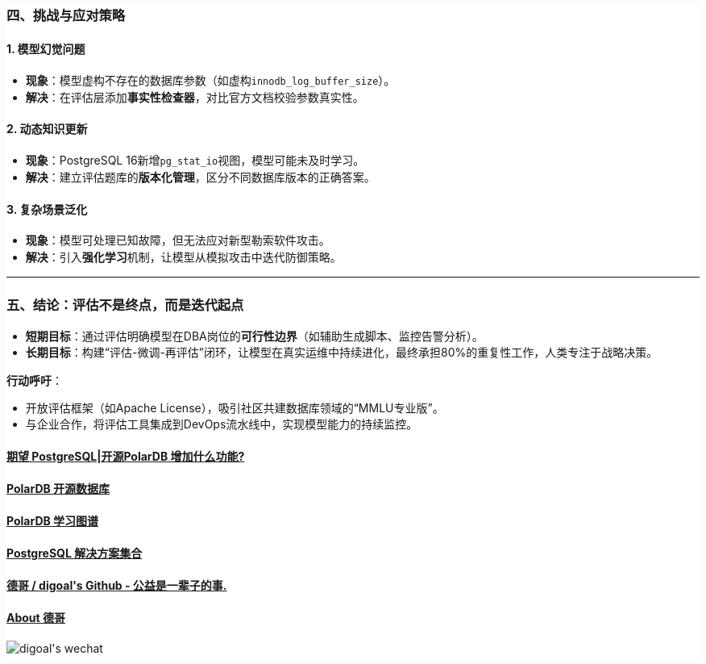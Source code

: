   
### **四、挑战与应对策略**  
#### **1. 模型幻觉问题**    
- **现象**：模型虚构不存在的数据库参数（如虚构`innodb_log_buffer_size`）。    
- **解决**：在评估层添加**事实性检查器**，对比官方文档校验参数真实性。    
  
#### **2. 动态知识更新**    
- **现象**：PostgreSQL 16新增`pg_stat_io`视图，模型可能未及时学习。    
- **解决**：建立评估题库的**版本化管理**，区分不同数据库版本的正确答案。    
  
#### **3. 复杂场景泛化**    
- **现象**：模型可处理已知故障，但无法应对新型勒索软件攻击。    
- **解决**：引入**强化学习**机制，让模型从模拟攻击中迭代防御策略。    
  
---  
  
### **五、结论：评估不是终点，而是迭代起点**    
- **短期目标**：通过评估明确模型在DBA岗位的**可行性边界**（如辅助生成脚本、监控告警分析）。    
- **长期目标**：构建“评估-微调-再评估”闭环，让模型在真实运维中持续进化，最终承担80%的重复性工作，人类专注于战略决策。    
  
**行动呼吁**：    
- 开放评估框架（如Apache License），吸引社区共建数据库领域的“MMLU专业版”。    
- 与企业合作，将评估工具集成到DevOps流水线中，实现模型能力的持续监控。  
    
  
#### [期望 PostgreSQL|开源PolarDB 增加什么功能?](https://github.com/digoal/blog/issues/76 "269ac3d1c492e938c0191101c7238216")
  
  
#### [PolarDB 开源数据库](https://openpolardb.com/home "57258f76c37864c6e6d23383d05714ea")
  
  
#### [PolarDB 学习图谱](https://www.aliyun.com/database/openpolardb/activity "8642f60e04ed0c814bf9cb9677976bd4")
  
  
#### [PostgreSQL 解决方案集合](../201706/20170601_02.md "40cff096e9ed7122c512b35d8561d9c8")
  
  
#### [德哥 / digoal's Github - 公益是一辈子的事.](https://github.com/digoal/blog/blob/master/README.md "22709685feb7cab07d30f30387f0a9ae")
  
  
#### [About 德哥](https://github.com/digoal/blog/blob/master/me/readme.md "a37735981e7704886ffd590565582dd0")
  
  
![digoal's wechat](../pic/digoal_weixin.jpg "f7ad92eeba24523fd47a6e1a0e691b59")
  

